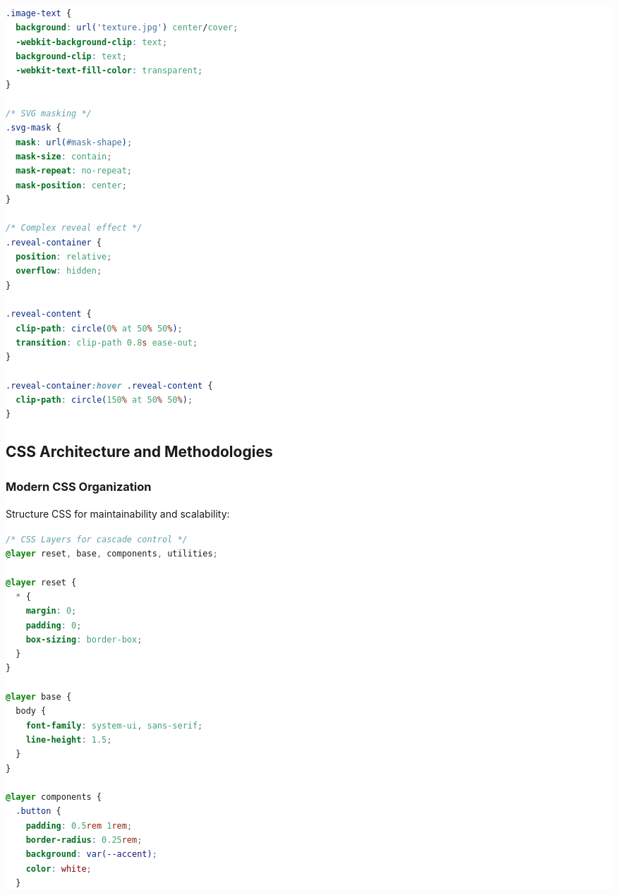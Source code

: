 ```css
.image-text {
  background: url('texture.jpg') center/cover;
  -webkit-background-clip: text;
  background-clip: text;
  -webkit-text-fill-color: transparent;
}

/* SVG masking */
.svg-mask {
  mask: url(#mask-shape);
  mask-size: contain;
  mask-repeat: no-repeat;
  mask-position: center;
}

/* Complex reveal effect */
.reveal-container {
  position: relative;
  overflow: hidden;
}

.reveal-content {
  clip-path: circle(0% at 50% 50%);
  transition: clip-path 0.8s ease-out;
}

.reveal-container:hover .reveal-content {
  clip-path: circle(150% at 50% 50%);
}
```

## CSS Architecture and Methodologies

### Modern CSS Organization

Structure CSS for maintainability and scalability:

```css
/* CSS Layers for cascade control */
@layer reset, base, components, utilities;

@layer reset {
  * {
    margin: 0;
    padding: 0;
    box-sizing: border-box;
  }
}

@layer base {
  body {
    font-family: system-ui, sans-serif;
    line-height: 1.5;
  }
}

@layer components {
  .button {
    padding: 0.5rem 1rem;
    border-radius: 0.25rem;
    background: var(--accent);
    color: white;
  }
```